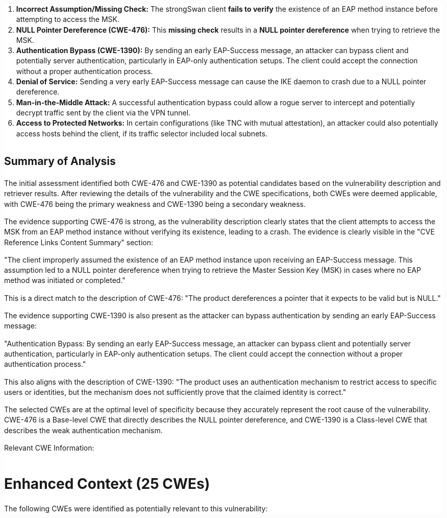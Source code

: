 1.  **Incorrect Assumption/Missing Check:** The strongSwan client **fails to verify** the existence of an EAP method instance before attempting to access the MSK.
2.  **NULL Pointer Dereference (CWE-476):** This **missing check** results in a **NULL pointer dereference** when trying to retrieve the MSK.
3.  **Authentication Bypass (CWE-1390):** By sending an early EAP-Success message, an attacker can bypass client and potentially server authentication, particularly in EAP-only authentication setups. The client could accept the connection without a proper authentication process.
4.  **Denial of Service:** Sending a very early EAP-Success message can cause the IKE daemon to crash due to a NULL pointer dereference.
5.  **Man-in-the-Middle Attack:** A successful authentication bypass could allow a rogue server to intercept and potentially decrypt traffic sent by the client via the VPN tunnel.
6.  **Access to Protected Networks:** In certain configurations (like TNC with mutual attestation), an attacker could also potentially access hosts behind the client, if its traffic selector included local subnets.

## Summary of Analysis
The initial assessment identified both CWE-476 and CWE-1390 as potential candidates based on the vulnerability description and retriever results. After reviewing the details of the vulnerability and the CWE specifications, both CWEs were deemed applicable, with CWE-476 being the primary weakness and CWE-1390 being a secondary weakness.

The evidence supporting CWE-476 is strong, as the vulnerability description clearly states that the client attempts to access the MSK from an EAP method instance without verifying its existence, leading to a crash. The evidence is clearly visible in the "CVE Reference Links Content Summary" section:

"The client improperly assumed the existence of an EAP method instance upon receiving an EAP-Success message. This assumption led to a NULL pointer dereference when trying to retrieve the Master Session Key (MSK) in cases where no EAP method was initiated or completed."

This is a direct match to the description of CWE-476: "The product dereferences a pointer that it expects to be valid but is NULL."

The evidence supporting CWE-1390 is also present as the attacker can bypass authentication by sending an early EAP-Success message:

"Authentication Bypass: By sending an early EAP-Success message, an attacker can bypass client and potentially server authentication, particularly in EAP-only authentication setups. The client could accept the connection without a proper authentication process."

This also aligns with the description of CWE-1390: "The product uses an authentication mechanism to restrict access to specific users or identities, but the mechanism does not sufficiently prove that the claimed identity is correct."

The selected CWEs are at the optimal level of specificity because they accurately represent the root cause of the vulnerability. CWE-476 is a Base-level CWE that directly describes the NULL pointer dereference, and CWE-1390 is a Class-level CWE that describes the weak authentication mechanism.

Relevant CWE Information:

# Enhanced Context (25 CWEs)
The following CWEs were identified as potentially relevant to this vulnerability:

